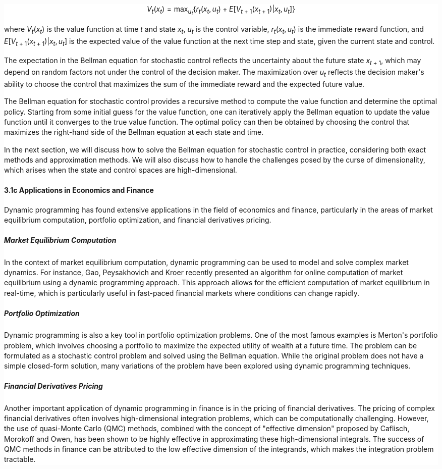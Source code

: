 $$
V_t(x_t) = \max_{u_t} \left\{ r_t(x_t, u_t) + E[V_{t+1}(x_{t+1}) | x_t, u_t] \right\}
$$

where $V_t(x_t)$ is the value function at time $t$ and state $x_t$, $u_t$ is the control variable, $r_t(x_t, u_t)$ is the immediate reward function, and $E[V_{t+1}(x_{t+1}) | x_t, u_t]$ is the expected value of the value function at the next time step and state, given the current state and control.

The expectation in the Bellman equation for stochastic control reflects the uncertainty about the future state $x_{t+1}$, which may depend on random factors not under the control of the decision maker. The maximization over $u_t$ reflects the decision maker's ability to choose the control that maximizes the sum of the immediate reward and the expected future value.

The Bellman equation for stochastic control provides a recursive method to compute the value function and determine the optimal policy. Starting from some initial guess for the value function, one can iteratively apply the Bellman equation to update the value function until it converges to the true value function. The optimal policy can then be obtained by choosing the control that maximizes the right-hand side of the Bellman equation at each state and time.

In the next section, we will discuss how to solve the Bellman equation for stochastic control in practice, considering both exact methods and approximation methods. We will also discuss how to handle the challenges posed by the curse of dimensionality, which arises when the state and control spaces are high-dimensional.

#### 3.1c Applications in Economics and Finance

Dynamic programming has found extensive applications in the field of economics and finance, particularly in the areas of market equilibrium computation, portfolio optimization, and financial derivatives pricing. 

##### Market Equilibrium Computation

In the context of market equilibrium computation, dynamic programming can be used to model and solve complex market dynamics. For instance, Gao, Peysakhovich and Kroer recently presented an algorithm for online computation of market equilibrium using a dynamic programming approach. This approach allows for the efficient computation of market equilibrium in real-time, which is particularly useful in fast-paced financial markets where conditions can change rapidly.

##### Portfolio Optimization

Dynamic programming is also a key tool in portfolio optimization problems. One of the most famous examples is Merton's portfolio problem, which involves choosing a portfolio to maximize the expected utility of wealth at a future time. The problem can be formulated as a stochastic control problem and solved using the Bellman equation. While the original problem does not have a simple closed-form solution, many variations of the problem have been explored using dynamic programming techniques.

##### Financial Derivatives Pricing

Another important application of dynamic programming in finance is in the pricing of financial derivatives. The pricing of complex financial derivatives often involves high-dimensional integration problems, which can be computationally challenging. However, the use of quasi-Monte Carlo (QMC) methods, combined with the concept of "effective dimension" proposed by Caflisch, Morokoff and Owen, has been shown to be highly effective in approximating these high-dimensional integrals. The success of QMC methods in finance can be attributed to the low effective dimension of the integrands, which makes the integration problem tractable.
